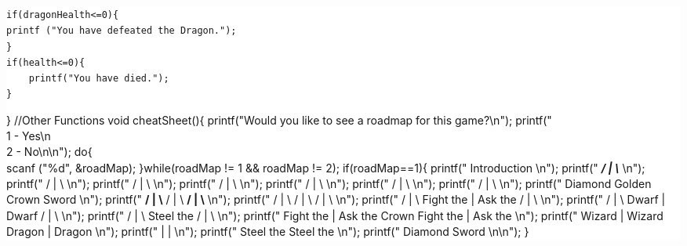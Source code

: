     if(dragonHealth<=0){
    printf ("You have defeated the Dragon.");
    }
    if(health<=0){
        printf("You have died.");
    }
}
//Other Functions
void cheatSheet(){
    printf("Would you like to see a roadmap for this game?\n");
    printf("\
    1 - Yes\n\
    2 - No\n\n");
    do{    
        scanf ("%d", &roadMap);
    }while(roadMap != 1 && roadMap != 2);
    if(roadMap==1){
        printf("                                              Introduction                                 \n");
        printf("                                      _______/      |      \\_______                       \n");
        printf("                                     /              |              \\                      \n");
        printf("                                    /               |               \\                     \n");
        printf("                                   /                |                \\                    \n");
        printf("                                  /                 |                 \\                   \n");
        printf("                                 /                  |                  \\                  \n");
        printf("                                /                   |                   \\                 \n");
        printf("                            Diamond           Golden Crown             Sword               \n");
        printf("                           __/ | \\__         /     |     \\         __/  |  \\__          \n");
        printf("                          /    |    \\       /      |      \\       /     |     \\         \n");
        printf("                         /     |     \\  Fight the  |    Ask the  /      |      \\         \n");
        printf("                        /      |      \\   Dwarf    |     Dwarf  /       |       \\        \n");
        printf("                       /       |       \\       Steel the       /        |        \\       \n");
        printf("                  Fight the    |     Ask the     Crown     Fight the    |      Ask the    \n");
        printf("                   Wizard      |      Wizard                 Dragon     |       Dragon    \n");
        printf("                               |                                        |                 \n");
        printf("                           Steel the                                Steel the             \n");
        printf("                            Diamond                                   Sword               \n\n");
    }
    